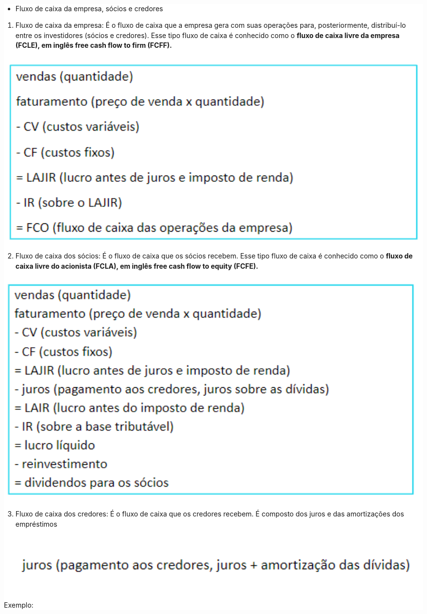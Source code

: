 
- Fluxo de caixa da empresa, sócios e credores

1. Fluxo de caixa da empresa: É o fluxo de caixa que a empresa gera com suas operações para, posteriormente, distribuí-lo entre os investidores (sócios e credores). Esse tipo fluxo de caixa é conhecido como o **fluxo de caixa livre da empresa (FCLE), em inglês free cash flow to firm (FCFF).**

<img src="./01. Data/01. Images/13. Fluxo Caixa Empresa.PNG" width="1027" style="display: block; margin: auto;" />


2. Fluxo de caixa dos sócios: É o fluxo de caixa que os sócios recebem. Esse tipo fluxo de caixa é conhecido como o **fluxo de caixa livre do acionista (FCLA), em inglês free cash flow to equity (FCFE).**

<img src="./01. Data/01. Images/13. Fluxo Caixa Socios.PNG" width="1033" style="display: block; margin: auto;" />


3. Fluxo de caixa dos credores: É  o  fluxo  de  caixa  que  os  credores  recebem.  É  composto  dos  juros  e  das  amortizações  dos  empréstimos

<img src="./01. Data/01. Images/13. Fluxo Caixa Credores.PNG" width="966" style="display: block; margin: auto;" />


Exemplo:
